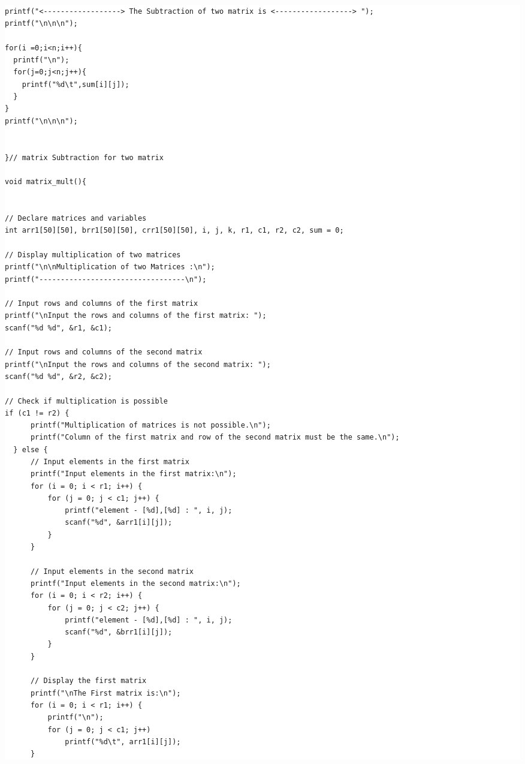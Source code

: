     printf("<------------------> The Subtraction of two matrix is <------------------> ");
    printf("\n\n\n");
  
    for(i =0;i<n;i++){
      printf("\n");
      for(j=0;j<n;j++){
        printf("%d\t",sum[i][j]);
      }
    }
    printf("\n\n\n");
  
  
    }// matrix Subtraction for two matrix 
  
    void matrix_mult(){
  
    
    // Declare matrices and variables
    int arr1[50][50], brr1[50][50], crr1[50][50], i, j, k, r1, c1, r2, c2, sum = 0;
  
    // Display multiplication of two matrices
    printf("\n\nMultiplication of two Matrices :\n");
    printf("----------------------------------\n");
  
    // Input rows and columns of the first matrix
    printf("\nInput the rows and columns of the first matrix: ");
    scanf("%d %d", &r1, &c1);
  
    // Input rows and columns of the second matrix
    printf("\nInput the rows and columns of the second matrix: ");
    scanf("%d %d", &r2, &c2);
  
    // Check if multiplication is possible
    if (c1 != r2) {
          printf("Multiplication of matrices is not possible.\n");
          printf("Column of the first matrix and row of the second matrix must be the same.\n");
      } else {
          // Input elements in the first matrix
          printf("Input elements in the first matrix:\n");
          for (i = 0; i < r1; i++) {
              for (j = 0; j < c1; j++) {
                  printf("element - [%d],[%d] : ", i, j);
                  scanf("%d", &arr1[i][j]);
              }
          }
  
          // Input elements in the second matrix
          printf("Input elements in the second matrix:\n");
          for (i = 0; i < r2; i++) {
              for (j = 0; j < c2; j++) {
                  printf("element - [%d],[%d] : ", i, j);
                  scanf("%d", &brr1[i][j]);
              }
          }
  
          // Display the first matrix
          printf("\nThe First matrix is:\n");
          for (i = 0; i < r1; i++) {
              printf("\n");
              for (j = 0; j < c1; j++)
                  printf("%d\t", arr1[i][j]);
          }
  